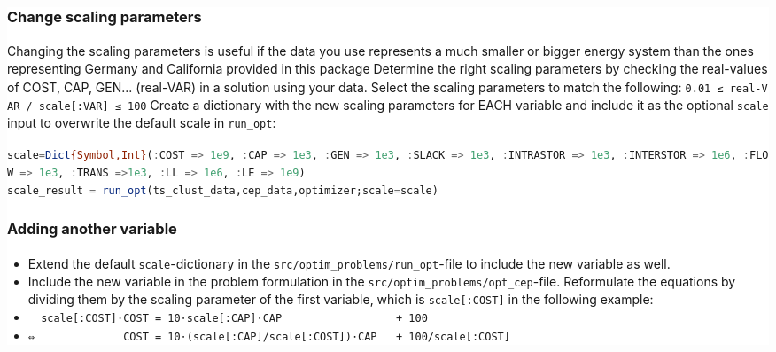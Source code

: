 ### Change scaling parameters
Changing the scaling parameters is useful if the data you use represents a much smaller or bigger energy system than the ones representing Germany and California provided in this package Determine the right scaling parameters by checking the real-values of COST, CAP, GEN... (real-VAR) in a solution using your data. Select the scaling parameters to match the following:
`0.01 ≤ real-VAR / scale[:VAR] ≤ 100`
Create a dictionary with the new scaling parameters for EACH variable and include it as the optional `scale` input to overwrite the default scale in `run_opt`:
```julia
scale=Dict{Symbol,Int}(:COST => 1e9, :CAP => 1e3, :GEN => 1e3, :SLACK => 1e3, :INTRASTOR => 1e3, :INTERSTOR => 1e6, :FLOW => 1e3, :TRANS =>1e3, :LL => 1e6, :LE => 1e9)
scale_result = run_opt(ts_clust_data,cep_data,optimizer;scale=scale)
```

### Adding another variable
- Extend the default `scale`-dictionary in the `src/optim_problems/run_opt`-file to include the new variable as well.
- Include the new variable in the problem formulation in the `src/optim_problems/opt_cep`-file. Reformulate the equations by dividing them by the scaling parameter of the first variable, which is `scale[:COST]` in the following example:
- `  scale[:COST]⋅COST = 10⋅scale[:CAP]⋅CAP                  + 100`
- `⇔              COST = 10⋅(scale[:CAP]/scale[:COST])⋅CAP   + 100/scale[:COST]`
